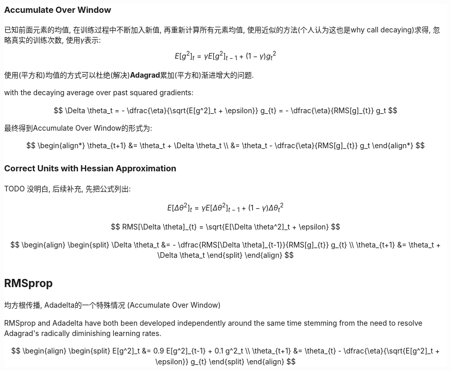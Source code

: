 ### Accumulate Over Window

已知前面元素的均值, 在训练过程中不断加入新值, 再重新计算所有元素均值, 使用近似的方法(个人认为这也是why
call decaying)求得, 忽略真实的训练次数, 使用$\gamma$表示:
$$
E[g^2]_t = \gamma E[g^2]_{t-1} + (1 - \gamma) g^2_t
$$

使用(平方和)均值的方式可以杜绝(解决)**Adagrad**累加(平方和)渐进增大的问题.

with the decaying average over past squared gradients:

$$
\Delta \theta_t = - \dfrac{\eta}{\sqrt{E[g^2]_t + \epsilon}} g_{t} = - \dfrac{\eta}{RMS[g]_{t}} g_t
$$

最终得到Accumulate Over Window的形式为:

$$
\begin{align*}
\theta_{t+1} &= \theta_t + \Delta \theta_t \\
    &= \theta_t - \dfrac{\eta}{RMS[g]_{t}} g_t
\end{align*}
$$

### Correct Units with Hessian Approximation

TODO 没明白, 后续补充, 先把公式列出:

$$
E[\Delta \theta^2]_t = \gamma E[\Delta \theta^2]_{t-1} + (1 - \gamma) \Delta \theta^2_t
$$

$$
RMS[\Delta \theta]_{t} = \sqrt{E[\Delta \theta^2]_t + \epsilon}
$$

$$
\begin{align}
\begin{split}
\Delta \theta_t &= - \dfrac{RMS[\Delta \theta]_{t-1}}{RMS[g]_{t}} g_{t} \\
\theta_{t+1} &= \theta_t + \Delta \theta_t
\end{split}
\end{align}
$$

## RMSprop

均方根传播, Adadelta的一个特殊情况 (Accumulate Over Window)

RMSprop and Adadelta have both been developed independently around the same time stemming from the need to
resolve Adagrad's radically diminishing learning rates.

$$
\begin{align}
\begin{split}
E[g^2]_t &= 0.9 E[g^2]_{t-1} + 0.1 g^2_t \\
\theta_{t+1} &= \theta_{t} - \dfrac{\eta}{\sqrt{E[g^2]_t + \epsilon}} g_{t}
\end{split}
\end{align}
$$


[^1]: https://mc.ai/learning-parameters-part-2-momentum-based-and-nesterov-accelerated-gradient-descent
